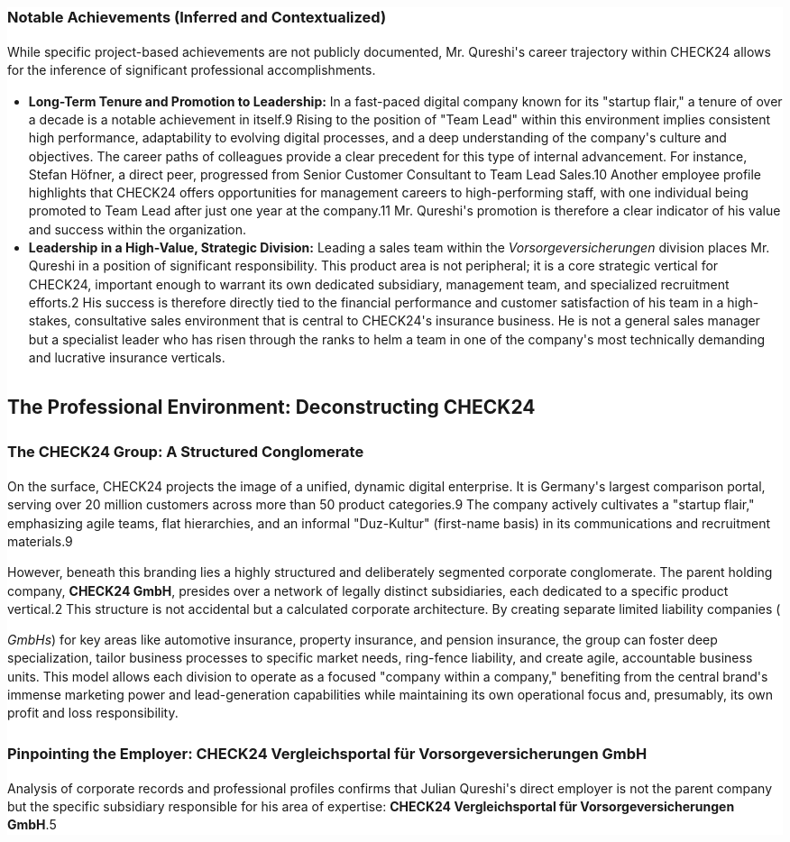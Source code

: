 ### **Notable Achievements (Inferred and Contextualized)**

While specific project-based achievements are not publicly documented, Mr. Qureshi's career trajectory within CHECK24 allows for the inference of significant professional accomplishments.

* **Long-Term Tenure and Promotion to Leadership:** In a fast-paced digital company known for its "startup flair," a tenure of over a decade is a notable achievement in itself.9 Rising to the position of "Team Lead" within this environment implies consistent high performance, adaptability to evolving digital processes, and a deep understanding of the company's culture and objectives. The career paths of colleagues provide a clear precedent for this type of internal advancement. For instance, Stefan Höfner, a direct peer, progressed from Senior Customer Consultant to Team Lead Sales.10 Another employee profile highlights that CHECK24 offers opportunities for management careers to high-performing staff, with one individual being promoted to Team Lead after just one year at the company.11 Mr. Qureshi's promotion is therefore a clear indicator of his value and success within the organization.  
* **Leadership in a High-Value, Strategic Division:** Leading a sales team within the *Vorsorgeversicherungen* division places Mr. Qureshi in a position of significant responsibility. This product area is not peripheral; it is a core strategic vertical for CHECK24, important enough to warrant its own dedicated subsidiary, management team, and specialized recruitment efforts.2 His success is therefore directly tied to the financial performance and customer satisfaction of his team in a high-stakes, consultative sales environment that is central to CHECK24's insurance business. He is not a general sales manager but a specialist leader who has risen through the ranks to helm a team in one of the company's most technically demanding and lucrative insurance verticals.

## **The Professional Environment: Deconstructing CHECK24**

### **The CHECK24 Group: A Structured Conglomerate**

On the surface, CHECK24 projects the image of a unified, dynamic digital enterprise. It is Germany's largest comparison portal, serving over 20 million customers across more than 50 product categories.9 The company actively cultivates a "startup flair," emphasizing agile teams, flat hierarchies, and an informal "Duz-Kultur" (first-name basis) in its communications and recruitment materials.9

However, beneath this branding lies a highly structured and deliberately segmented corporate conglomerate. The parent holding company, **CHECK24 GmbH**, presides over a network of legally distinct subsidiaries, each dedicated to a specific product vertical.2 This structure is not accidental but a calculated corporate architecture. By creating separate limited liability companies (

*GmbHs*) for key areas like automotive insurance, property insurance, and pension insurance, the group can foster deep specialization, tailor business processes to specific market needs, ring-fence liability, and create agile, accountable business units. This model allows each division to operate as a focused "company within a company," benefiting from the central brand's immense marketing power and lead-generation capabilities while maintaining its own operational focus and, presumably, its own profit and loss responsibility.

### **Pinpointing the Employer: CHECK24 Vergleichsportal für Vorsorgeversicherungen GmbH**

Analysis of corporate records and professional profiles confirms that Julian Qureshi's direct employer is not the parent company but the specific subsidiary responsible for his area of expertise: **CHECK24 Vergleichsportal für Vorsorgeversicherungen GmbH**.5
